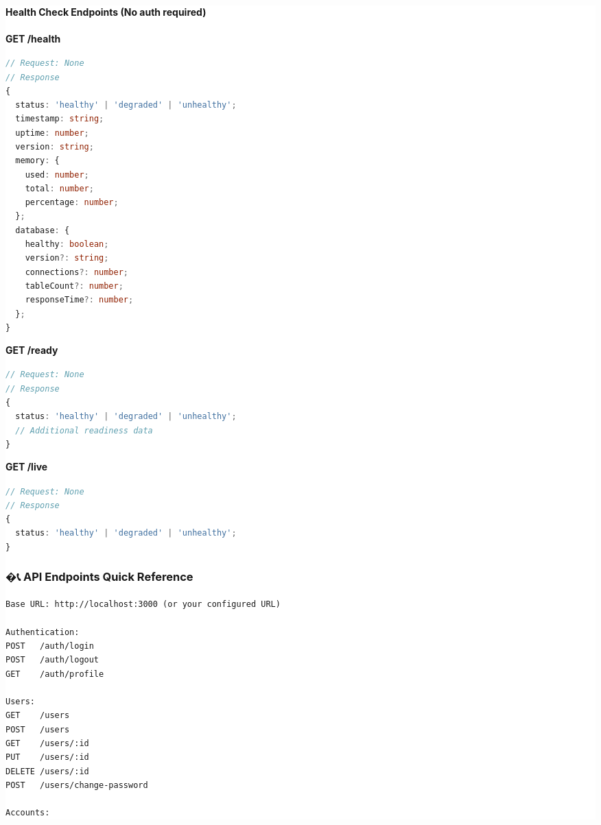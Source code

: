 #### Health Check Endpoints (No auth required)

**GET /health**

```typescript
// Request: None
// Response
{
  status: 'healthy' | 'degraded' | 'unhealthy';
  timestamp: string;
  uptime: number;
  version: string;
  memory: {
    used: number;
    total: number;
    percentage: number;
  };
  database: {
    healthy: boolean;
    version?: string;
    connections?: number;
    tableCount?: number;
    responseTime?: number;
  };
}
```

**GET /ready**

```typescript
// Request: None
// Response
{
  status: 'healthy' | 'degraded' | 'unhealthy';
  // Additional readiness data
}
```

**GET /live**

```typescript
// Request: None
// Response
{
  status: 'healthy' | 'degraded' | 'unhealthy';
}
```

### �📞 API Endpoints Quick Reference

```
Base URL: http://localhost:3000 (or your configured URL)

Authentication:
POST   /auth/login
POST   /auth/logout
GET    /auth/profile

Users:
GET    /users
POST   /users
GET    /users/:id
PUT    /users/:id
DELETE /users/:id
POST   /users/change-password

Accounts:
```